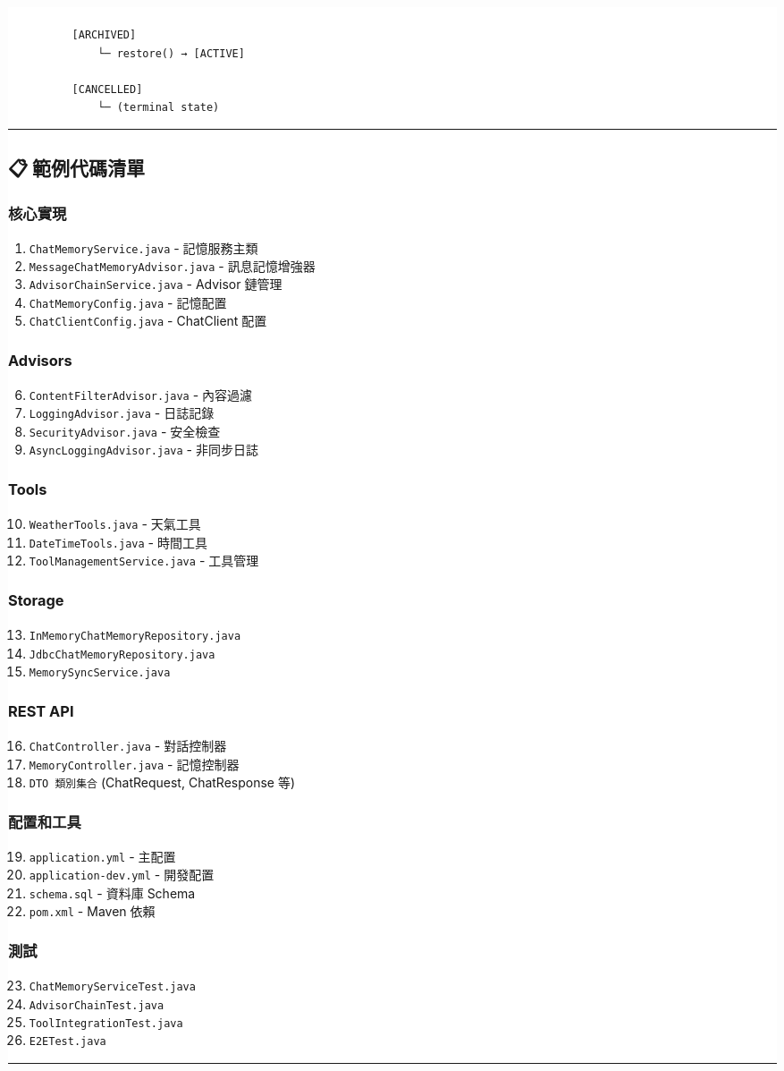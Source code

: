 ```

          [ARCHIVED]
              └─ restore() → [ACTIVE]

          [CANCELLED]
              └─ (terminal state)
```

---

## 📋 範例代碼清單

### 核心實現
1. `ChatMemoryService.java` - 記憶服務主類
2. `MessageChatMemoryAdvisor.java` - 訊息記憶增強器
3. `AdvisorChainService.java` - Advisor 鏈管理
4. `ChatMemoryConfig.java` - 記憶配置
5. `ChatClientConfig.java` - ChatClient 配置

### Advisors
6. `ContentFilterAdvisor.java` - 內容過濾
7. `LoggingAdvisor.java` - 日誌記錄
8. `SecurityAdvisor.java` - 安全檢查
9. `AsyncLoggingAdvisor.java` - 非同步日誌

### Tools
10. `WeatherTools.java` - 天氣工具
11. `DateTimeTools.java` - 時間工具
12. `ToolManagementService.java` - 工具管理

### Storage
13. `InMemoryChatMemoryRepository.java`
14. `JdbcChatMemoryRepository.java`
15. `MemorySyncService.java`

### REST API
16. `ChatController.java` - 對話控制器
17. `MemoryController.java` - 記憶控制器
18. `DTO 類別集合` (ChatRequest, ChatResponse 等)

### 配置和工具
19. `application.yml` - 主配置
20. `application-dev.yml` - 開發配置
21. `schema.sql` - 資料庫 Schema
22. `pom.xml` - Maven 依賴

### 測試
23. `ChatMemoryServiceTest.java`
24. `AdvisorChainTest.java`
25. `ToolIntegrationTest.java`
26. `E2ETest.java`

---